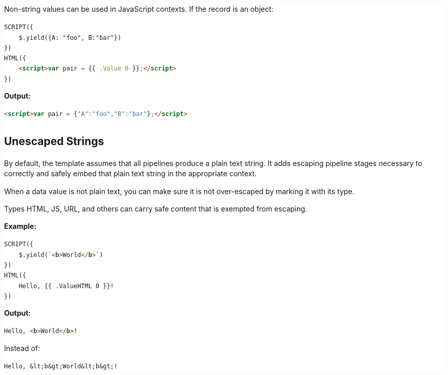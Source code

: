 Non-string values can be used in JavaScript contexts. If the record is an object:

```html
SCRIPT({
    $.yield({A: "foo", B:"bar"})
})
HTML({
    <script>var pair = {{ .Value 0 }};</script>
})
```

**Output:**

```html
<script>var pair = {"A":"foo","B":"bar"};</script>
```

## Unescaped Strings

By default, the template assumes that all pipelines produce a plain text string. It adds escaping pipeline stages necessary to correctly and safely embed that plain text string in the appropriate context.

When a data value is not plain text, you can make sure it is not over-escaped by marking it with its type.

Types HTML, JS, URL, and others can carry safe content that is exempted from escaping.

**Example:**

```html
SCRIPT({
    $.yield(`<b>World</b>`)
})
HTML({
    Hello, {{ .ValueHTML 0 }}!
})
```

**Output:**

```html
Hello, <b>World</b>!
```

Instead of:

```
Hello, &lt;b&gt;World&lt;b&gt;!
```
